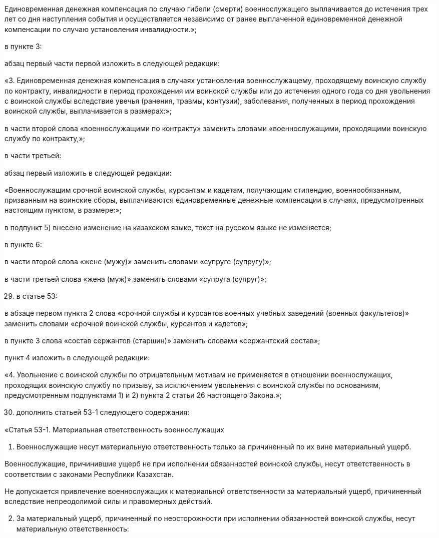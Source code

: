 Единовременная денежная компенсация по случаю гибели (смерти) военнослужащего выплачивается до истечения трех лет со дня наступления события и осуществляется независимо от ранее выплаченной единовременной денежной компенсации по случаю установления инвалидности.»;

в пункте 3:

абзац первый части первой изложить в следующей редакции:

«3. Единовременная денежная компенсация в случаях установления военнослужащему, проходящему воинскую службу по контракту, инвалидности в период прохождения им воинской службы или до истечения одного года со дня увольнения с воинской службы вследствие увечья (ранения, травмы, контузии), заболевания, полученных в период прохождения воинской службы, выплачивается в размерах:»;

в части второй слова «военнослужащими по контракту» заменить словами «военнослужащими, проходящими воинскую службу по контракту,»;

в части третьей:

абзац первый изложить в следующей редакции:

«Военнослужащим срочной воинской службы, курсантам и кадетам, получающим стипендию, военнообязанным, призванным на воинские сборы, выплачиваются единовременные денежные компенсации в случаях, предусмотренных настоящим пунктом, в размере:»;

в подпункт 5) внесено изменение на казахском языке, текст на русском языке не изменяется; 

в пункте 6:

в части второй слова «жене (мужу)» заменить словами «супруге (супругу)»;

в части третьей слова «жена (муж)» заменить словами «супруга (супруг)»;

29) в статье 53:

в абзаце первом пункта 2 слова «срочной службы и курсантов военных учебных заведений (военных факультетов)» заменить словами «срочной воинской службы, курсантов и кадетов»;

в пункте 3 слова «состав сержантов (старшин)» заменить словами «сержантский состав»;

пункт 4 изложить в следующей редакции: 

«4. Увольнение с воинской службы по отрицательным мотивам не применяется в отношении военнослужащих, проходящих воинскую службу по призыву, за исключением увольнения с воинской службы по основаниям, предусмотренным подпунктами 1) и 2) пункта 2 статьи 26 настоящего Закона.»;

30) дополнить статьей 53-1 следующего содержания:

«Статья 53-1. Материальная ответственность военнослужащих

1. Военнослужащие несут материальную ответственность только  за причиненный по их вине материальный ущерб.

Военнослужащие, причинившие ущерб не при исполнении обязанностей воинской службы, несут ответственность в соответствии  с законами Республики Казахстан.

Не допускается привлечение военнослужащих к материальной ответственности за материальный ущерб, причиненный вследствие непреодолимой силы и правомерных действий.

2. За материальный ущерб, причиненный по неосторожности при исполнении обязанностей воинской службы, несут материальную ответственность:
